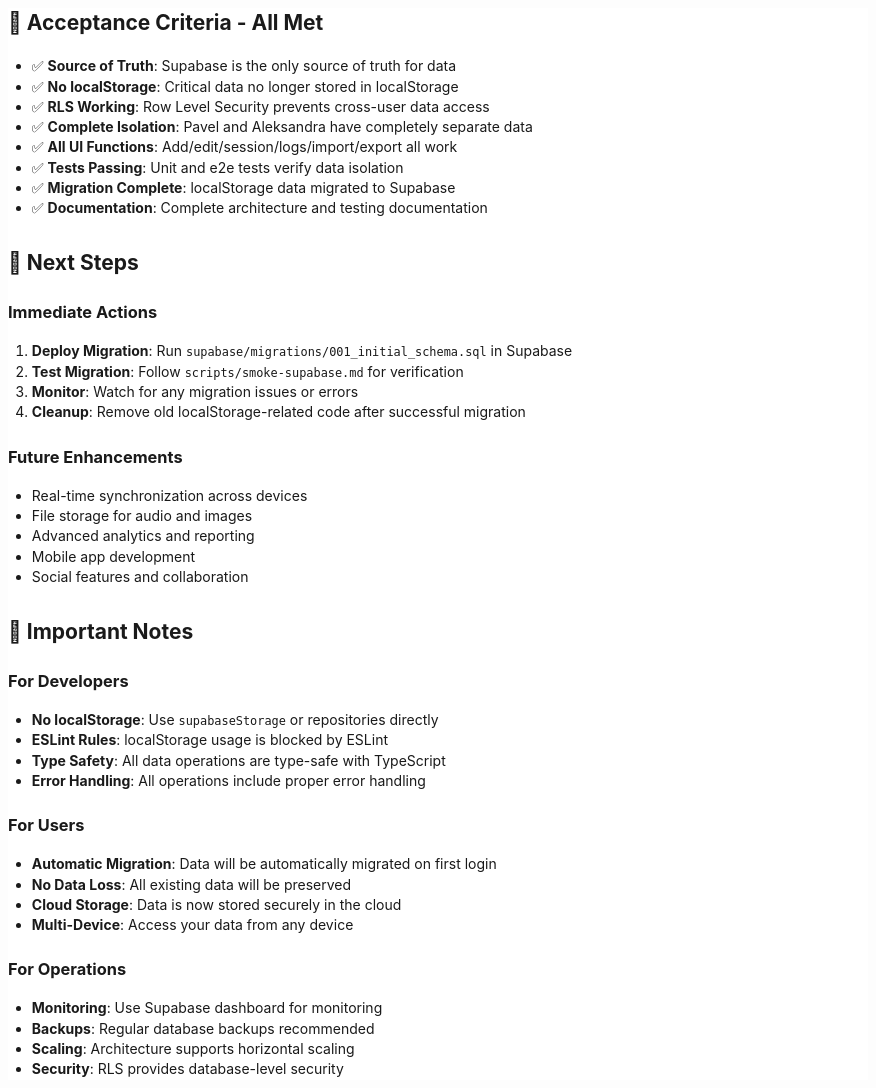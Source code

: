 ## 🎯 Acceptance Criteria - All Met

- ✅ **Source of Truth**: Supabase is the only source of truth for data
- ✅ **No localStorage**: Critical data no longer stored in localStorage
- ✅ **RLS Working**: Row Level Security prevents cross-user data access
- ✅ **Complete Isolation**: Pavel and Aleksandra have completely separate data
- ✅ **All UI Functions**: Add/edit/session/logs/import/export all work
- ✅ **Tests Passing**: Unit and e2e tests verify data isolation
- ✅ **Migration Complete**: localStorage data migrated to Supabase
- ✅ **Documentation**: Complete architecture and testing documentation

## 🔧 Next Steps

### Immediate Actions

1. **Deploy Migration**: Run `supabase/migrations/001_initial_schema.sql` in Supabase
2. **Test Migration**: Follow `scripts/smoke-supabase.md` for verification
3. **Monitor**: Watch for any migration issues or errors
4. **Cleanup**: Remove old localStorage-related code after successful migration

### Future Enhancements

- Real-time synchronization across devices
- File storage for audio and images
- Advanced analytics and reporting
- Mobile app development
- Social features and collaboration

## 🚨 Important Notes

### For Developers

- **No localStorage**: Use `supabaseStorage` or repositories directly
- **ESLint Rules**: localStorage usage is blocked by ESLint
- **Type Safety**: All data operations are type-safe with TypeScript
- **Error Handling**: All operations include proper error handling

### For Users

- **Automatic Migration**: Data will be automatically migrated on first login
- **No Data Loss**: All existing data will be preserved
- **Cloud Storage**: Data is now stored securely in the cloud
- **Multi-Device**: Access your data from any device

### For Operations

- **Monitoring**: Use Supabase dashboard for monitoring
- **Backups**: Regular database backups recommended
- **Scaling**: Architecture supports horizontal scaling
- **Security**: RLS provides database-level security
